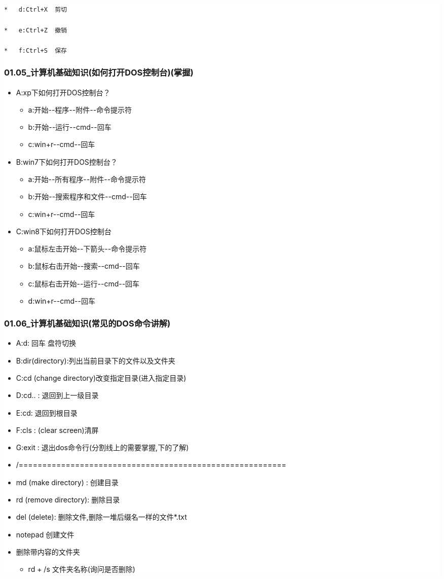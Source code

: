     *   d:Ctrl+X  剪切

    *   e:Ctrl+Z  撤销

    *   f:Ctrl+S  保存

### 01.05_计算机基础知识(如何打开DOS控制台)(掌握)

*   A:xp下如何打开DOS控制台？

    *   a:开始--程序--附件--命令提示符

    *   b:开始--运行--cmd--回车

    *   c:win+r--cmd--回车

*   B:win7下如何打开DOS控制台？

    *   a:开始--所有程序--附件--命令提示符

    *   b:开始--搜索程序和文件--cmd--回车

    *   c:win+r--cmd--回车

*   C:win8下如何打开DOS控制台

    *   a:鼠标左击开始--下箭头--命令提示符

    *   b:鼠标右击开始--搜索--cmd--回车

    *   c:鼠标右击开始--运行--cmd--回车

    *   d:win+r--cmd--回车

### 01.06_计算机基础知识(常见的DOS命令讲解)

*   A:d: 回车  盘符切换

*   B:dir(directory):列出当前目录下的文件以及文件夹

*   C:cd (change directory)改变指定目录(进入指定目录)

*   D:cd.. : 退回到上一级目录

*   E:cd\: 退回到根目录

*   F:cls : (clear screen)清屏

*   G:exit : 退出dos命令行(分割线上的需要掌握,下的了解)

*   /=========================================================

*   md (make directory) : 创建目录

*   rd (remove directory): 删除目录

*   del (delete): 删除文件,删除一堆后缀名一样的文件*.txt

*   notepad 创建文件

*   删除带内容的文件夹

    *   rd + /s  文件夹名称(询问是否删除)
